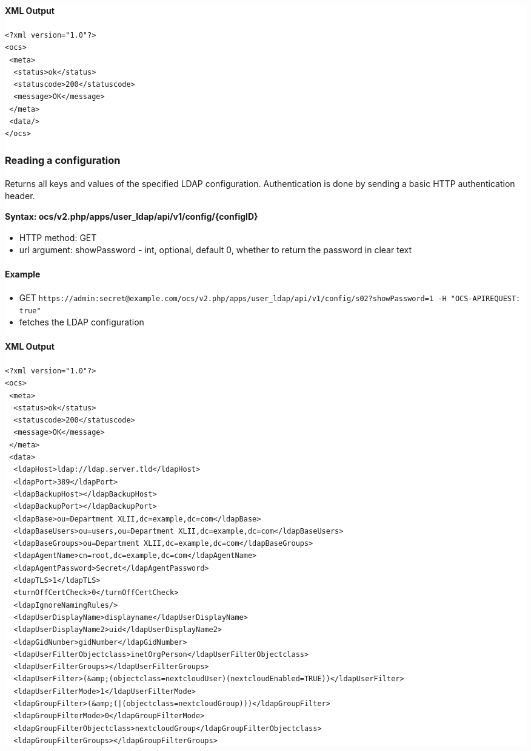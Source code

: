 #### XML Output

``` {.sourceCode .xml}
<?xml version="1.0"?>
<ocs>
 <meta>
  <status>ok</status>
  <statuscode>200</statuscode>
  <message>OK</message>
 </meta>
 <data/>
</ocs>
```

### Reading a configuration

Returns all keys and values of the specified LDAP configuration.
Authentication is done by sending a basic HTTP authentication header.

**Syntax: ocs/v2.php/apps/user\_ldap/api/v1/config/{configID}**

-   HTTP method: GET
-   url argument: showPassword - int, optional, default 0, whether to
    return the password in clear text

#### Example

-   GET
    `https://admin:secret@example.com/ocs/v2.php/apps/user_ldap/api/v1/config/s02?showPassword=1 -H "OCS-APIREQUEST: true"`
-   fetches the LDAP configuration

#### XML Output

``` {.sourceCode .xml}
<?xml version="1.0"?>
<ocs>
 <meta>
  <status>ok</status>
  <statuscode>200</statuscode>
  <message>OK</message>
 </meta>
 <data>
  <ldapHost>ldap://ldap.server.tld</ldapHost>
  <ldapPort>389</ldapPort>
  <ldapBackupHost></ldapBackupHost>
  <ldapBackupPort></ldapBackupPort>
  <ldapBase>ou=Department XLII,dc=example,dc=com</ldapBase>
  <ldapBaseUsers>ou=users,ou=Department XLII,dc=example,dc=com</ldapBaseUsers>
  <ldapBaseGroups>ou=Department XLII,dc=example,dc=com</ldapBaseGroups>
  <ldapAgentName>cn=root,dc=example,dc=com</ldapAgentName>
  <ldapAgentPassword>Secret</ldapAgentPassword>
  <ldapTLS>1</ldapTLS>
  <turnOffCertCheck>0</turnOffCertCheck>
  <ldapIgnoreNamingRules/>
  <ldapUserDisplayName>displayname</ldapUserDisplayName>
  <ldapUserDisplayName2>uid</ldapUserDisplayName2>
  <ldapGidNumber>gidNumber</ldapGidNumber>
  <ldapUserFilterObjectclass>inetOrgPerson</ldapUserFilterObjectclass>
  <ldapUserFilterGroups></ldapUserFilterGroups>
  <ldapUserFilter>(&amp;(objectclass=nextcloudUser)(nextcloudEnabled=TRUE))</ldapUserFilter>
  <ldapUserFilterMode>1</ldapUserFilterMode>
  <ldapGroupFilter>(&amp;(|(objectclass=nextcloudGroup)))</ldapGroupFilter>
  <ldapGroupFilterMode>0</ldapGroupFilterMode>
  <ldapGroupFilterObjectclass>nextcloudGroup</ldapGroupFilterObjectclass>
  <ldapGroupFilterGroups></ldapGroupFilterGroups>
```